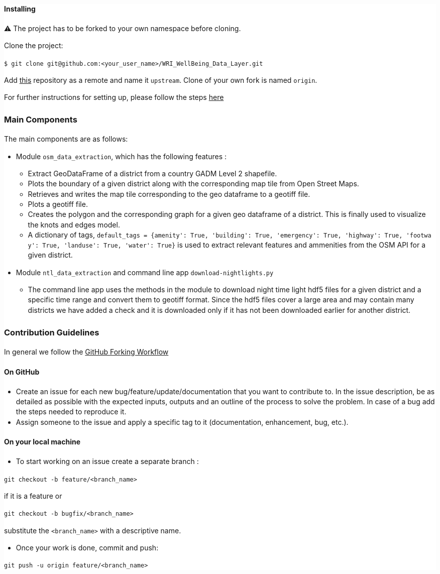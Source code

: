#### Installing
:warning: The project has to be forked to your own namespace before cloning. 

Clone the project:
```
$ git clone git@github.com:<your_user_name>/WRI_WellBeing_Data_Layer.git
```
Add [this](https://github.com/cmougan/WRI_WellBeing_Data_Layer) repository as a remote and name it `upstream`. Clone of your own fork is named `origin`.

For further instructions for setting up, please follow the steps [here](./dssg/README.md)
### Main Components
The main components are as follows:
- Module `osm_data_extraction`, which has the following features :
  - Extract GeoDataFrame of a district from a country GADM Level 2 shapefile.
  - Plots the boundary of a given district along with the corresponding map tile from Open Street Maps.
  - Retrieves and writes the map tile corresponding to the geo dataframe to a geotiff file.
  - Plots a geotiff file.
  - Creates the polygon and the corresponding graph for a given geo dataframe of a district. This is finally used to visualize the knots and edges model.
  - A dictionary of tags, `default_tags = {amenity': True, 'building': True, 'emergency': True,
                'highway': True, 'footway': True, 'landuse': True, 'water': True}` is used to extract relevant features and ammenities from the OSM API for a given district. 

- Module `ntl_data_extraction` and command line app `download-nightlights.py`
  - The command line app uses the methods in the module to download night time light hdf5 files for a given district and a specific time range and convert them to geotiff format. Since the hdf5 files cover a large area and may contain many districts we have added a check and it is downloaded only if it has not been downloaded earlier for another district. 
### Contribution Guidelines
In general we follow the [GitHub Forking Workflow](https://guides.github.com/activities/forking/)
#### On GitHub
- Create an issue for each new bug/feature/update/documentation that you want to contribute to. In the issue description, be as detailed as possible with the expected inputs, outputs and an outline of the process to solve the problem. In case of a bug add the steps needed to reproduce it.
- Assign someone to the issue and apply a specific tag to it (documentation, enhancement, bug, etc.).

#### On your local machine
- To start working on an issue create a separate branch :
```
git checkout -b feature/<branch_name>
```
if it is a feature or 
```
git checkout -b bugfix/<branch_name>
```
substitute the `<branch_name>` with a descriptive name.
- Once your work is done, commit and push:
```
git push -u origin feature/<branch_name>
```
